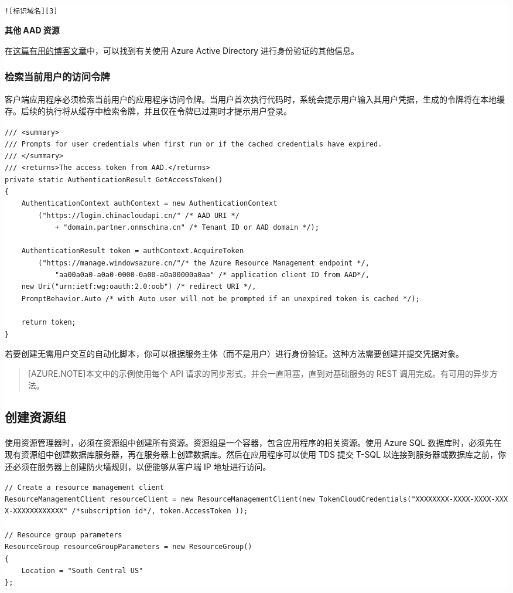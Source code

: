     ![标识域名][3]





**其他 AAD 资源**

在[这篇有用的博客文章](http://www.cloudidentity.com/blog/2013/09/12/active-directory-authentication-library-adal-v1-for-net-general-availability/)中，可以找到有关使用 Azure Active Directory 进行身份验证的其他信息。


### 检索当前用户的访问令牌 

客户端应用程序必须检索当前用户的应用程序访问令牌。当用户首次执行代码时，系统会提示用户输入其用户凭据，生成的令牌将在本地缓存。后续的执行将从缓存中检索令牌，并且仅在令牌已过期时才提示用户登录。


    /// <summary>
    /// Prompts for user credentials when first run or if the cached credentials have expired.
    /// </summary>
    /// <returns>The access token from AAD.</returns>
    private static AuthenticationResult GetAccessToken()
    {
        AuthenticationContext authContext = new AuthenticationContext
            ("https://login.chinacloudapi.cn/" /* AAD URI */ 
                + "domain.partner.onmschina.cn" /* Tenant ID or AAD domain */);

        AuthenticationResult token = authContext.AcquireToken
            ("https://manage.windowsazure.cn/"/* the Azure Resource Management endpoint */, 
                "aa00a0a0-a0a0-0000-0a00-a0a00000a0aa" /* application client ID from AAD*/, 
        new Uri("urn:ietf:wg:oauth:2.0:oob") /* redirect URI */, 
        PromptBehavior.Auto /* with Auto user will not be prompted if an unexpired token is cached */);

        return token;
    }

若要创建无需用户交互的自动化脚本，你可以根据服务主体（而不是用户）进行身份验证。这种方法需要创建并提交凭据对象。




> [AZURE.NOTE]本文中的示例使用每个 API 请求的同步形式，并会一直阻塞，直到对基础服务的 REST 调用完成。有可用的异步方法。



## 创建资源组

使用资源管理器时，必须在资源组中创建所有资源。资源组是一个容器，包含应用程序的相关资源。使用 Azure SQL 数据库时，必须先在现有资源组中创建数据库服务器，再在服务器上创建数据库。然后在应用程序可以使用 TDS 提交 T-SQL 以连接到服务器或数据库之前，你还必须在服务器上创建防火墙规则，以便能够从客户端 IP 地址进行访问。


    // Create a resource management client 
    ResourceManagementClient resourceClient = new ResourceManagementClient(new TokenCloudCredentials("XXXXXXXX-XXXX-XXXX-XXXX-XXXXXXXXXXXX" /*subscription id*/, token.AccessToken ));
    
    // Resource group parameters
    ResourceGroup resourceGroupParameters = new ResourceGroup()
    {
        Location = "South Central US"
    };
    

[1]: ./media/sql-database-client-library/aad.png
[2]: ./media/sql-database-client-library/permissions.png
[3]: ./media/sql-database-client-library/getdomain.png
[4]: ./media/sql-database-client-library/aad2.png
[5]: ./media/sql-database-client-library/aad-applications.png
[6]: ./media/sql-database-client-library/add.png
[7]: ./media/sql-database-client-library/add-application.png
[8]: ./media/sql-database-client-library/add-application2.png
[9]: ./media/sql-database-client-library/clientid.png